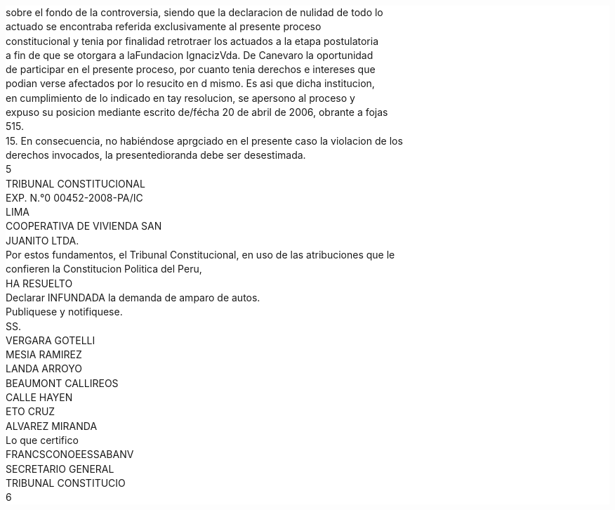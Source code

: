 sobre el fondo de la controversia, siendo que la declaracion de nulidad de todo lo  
actuado se encontraba referida exclusivamente al presente proceso  
constitucional y tenia por finalidad retrotraer los actuados a la etapa postulatoria  
a fin de que se otorgara a laFundacion IgnacizVda. De Canevaro la oportunidad  
de participar en el presente proceso, por cuanto tenia derechos e intereses que  
podian verse afectados por lo resucito en d mismo. Es asi que dicha institucion,  
en cumplimiento de lo indicado en tay resolucion, se apersono al proceso y  
expuso su posicion mediante escrito de/fécha 20 de abril de 2006, obrante a fojas  
515.  
15. En consecuencia, no habiéndose aprgciado en el presente caso la violacion de los  
derechos invocados, la presentedioranda debe ser desestimada.  
5  
TRIBUNAL CONSTITUCIONAL  
EXP. N.°0 00452-2008-PA/IC  
LIMA  
COOPERATIVA DE VIVIENDA SAN  
JUANITO LTDA.  
Por estos fundamentos, el Tribunal Constitucional, en uso de las atribuciones que le  
confieren la Constitucion Politica del Peru,  
HA RESUELTO  
Declarar INFUNDADA la demanda de amparo de autos.  
Publiquese y notifiquese.  
SS.  
VERGARA GOTELLI  
MESIA RAMIREZ  
LANDA ARROYO  
BEAUMONT CALLIREOS  
CALLE HAYEN  
ETO CRUZ  
ALVAREZ MIRANDA  
Lo que certifico  
FRANCSCONOEESSABANV  
SECRETARIO GENERAL  
TRIBUNAL CONSTITUCIO  
6